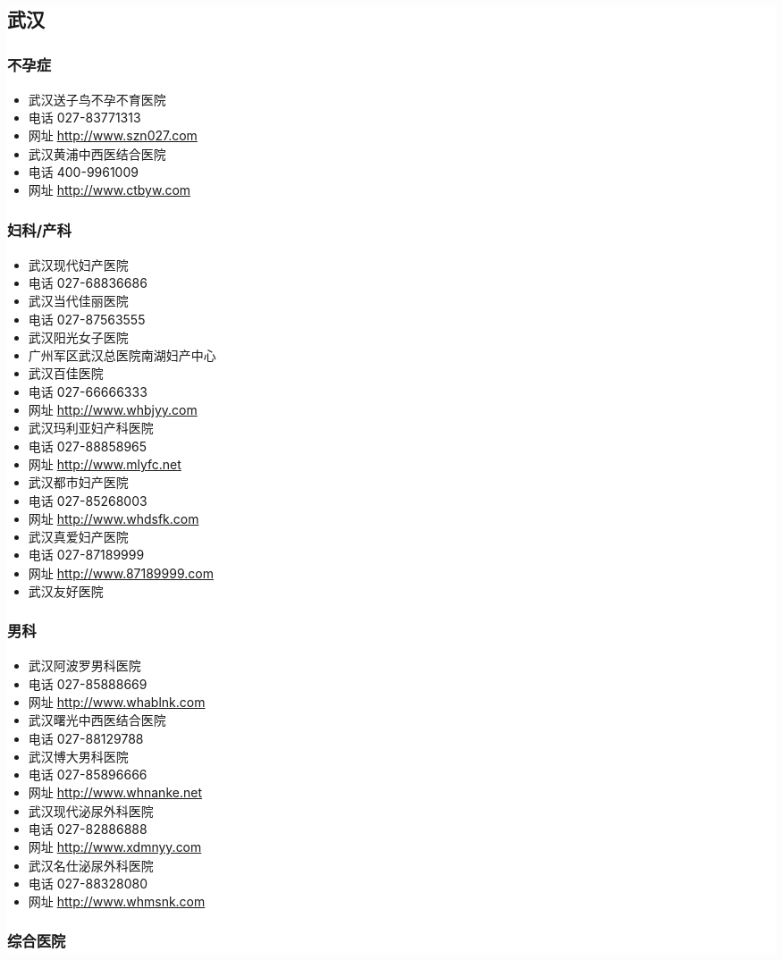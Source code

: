 ## 武汉

### 不孕症

- 武汉送子鸟不孕不育医院
 - 电话 027-83771313
 - 网址 http://www.szn027.com
- 武汉黄浦中西医结合医院
 - 电话 400-9961009
 - 网址 http://www.ctbyw.com

### 妇科/产科

- 武汉现代妇产医院
 - 电话 027-68836686
- 武汉当代佳丽医院
 - 电话 027-87563555
- 武汉阳光女子医院
- 广州军区武汉总医院南湖妇产中心
- 武汉百佳医院
 - 电话 027-66666333
 - 网址 http://www.whbjyy.com
- 武汉玛利亚妇产科医院
 - 电话 027-88858965
 - 网址 http://www.mlyfc.net
- 武汉都市妇产医院
 - 电话 027-85268003
 - 网址 http://www.whdsfk.com
- 武汉真爱妇产医院
 - 电话 027-87189999
 - 网址 http://www.87189999.com
- 武汉友好医院

### 男科

- 武汉阿波罗男科医院
 - 电话 027-85888669
 - 网址 http://www.whablnk.com
- 武汉曙光中西医结合医院
 - 电话 027-88129788
- 武汉博大男科医院
 - 电话 027-85896666
 - 网址 http://www.whnanke.net
- 武汉现代泌尿外科医院
 - 电话 027-82886888
 - 网址 http://www.xdmnyy.com
- 武汉名仕泌尿外科医院
 - 电话 027-88328080
 - 网址 http://www.whmsnk.com

### 综合医院
